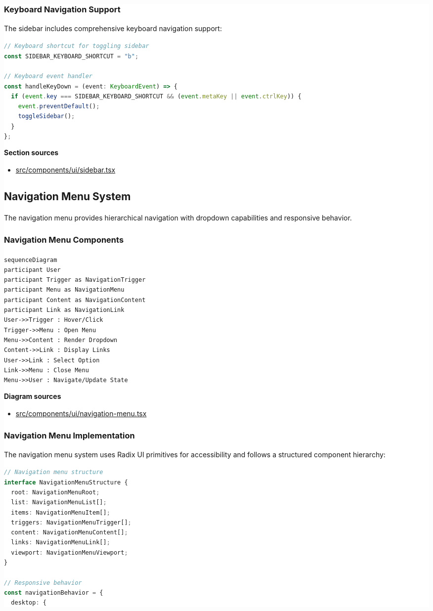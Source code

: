 ### Keyboard Navigation Support

The sidebar includes comprehensive keyboard navigation support:

```typescript
// Keyboard shortcut for toggling sidebar
const SIDEBAR_KEYBOARD_SHORTCUT = "b";

// Keyboard event handler
const handleKeyDown = (event: KeyboardEvent) => {
  if (event.key === SIDEBAR_KEYBOARD_SHORTCUT && (event.metaKey || event.ctrlKey)) {
    event.preventDefault();
    toggleSidebar();
  }
};
```

**Section sources**
- [src/components/ui/sidebar.tsx](file://src/components/ui/sidebar.tsx#L1-L727)

## Navigation Menu System

The navigation menu provides hierarchical navigation with dropdown capabilities and responsive behavior.

### Navigation Menu Components

```mermaid
sequenceDiagram
participant User
participant Trigger as NavigationTrigger
participant Menu as NavigationMenu
participant Content as NavigationContent
participant Link as NavigationLink
User->>Trigger : Hover/Click
Trigger->>Menu : Open Menu
Menu->>Content : Render Dropdown
Content->>Link : Display Links
User->>Link : Select Option
Link->>Menu : Close Menu
Menu->>User : Navigate/Update State
```

**Diagram sources**
- [src/components/ui/navigation-menu.tsx](file://src/components/ui/navigation-menu.tsx#L1-L169)

### Navigation Menu Implementation

The navigation menu system uses Radix UI primitives for accessibility and follows a structured component hierarchy:

```typescript
// Navigation menu structure
interface NavigationMenuStructure {
  root: NavigationMenuRoot;
  list: NavigationMenuList[];
  items: NavigationMenuItem[];
  triggers: NavigationMenuTrigger[];
  content: NavigationMenuContent[];
  links: NavigationMenuLink[];
  viewport: NavigationMenuViewport;
}

// Responsive behavior
const navigationBehavior = {
  desktop: {
```
